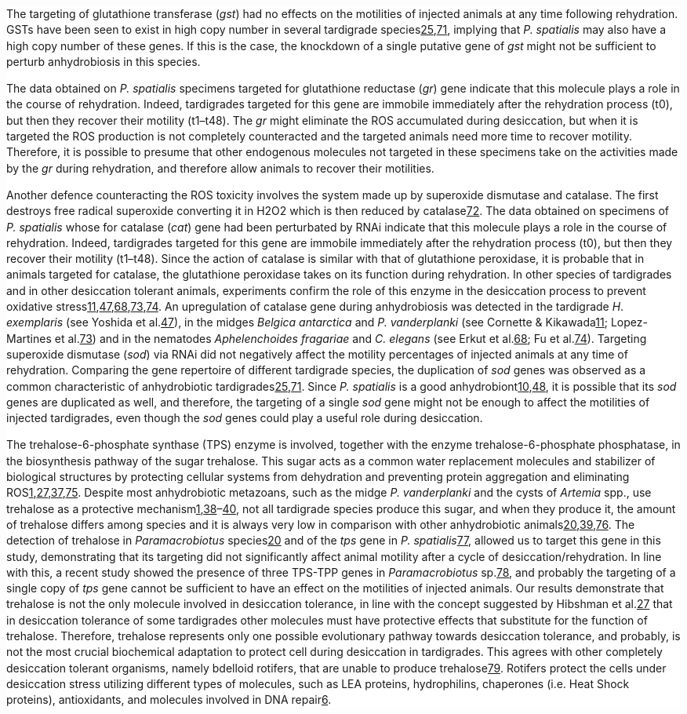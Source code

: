 The targeting of glutathione transferase (_gst_) had no effects on the motilities of injected animals at any time following rehydration. GSTs have been seen to exist in high copy number in several tardigrade species[25](#CR25),[71](#CR71), implying that _P. spatialis_ may also have a high copy number of these genes. If this is the case, the knockdown of a single putative gene of _gst_ might not be sufficient to perturb anhydrobiosis in this species.

The data obtained on _P. spatialis_ specimens targeted for glutathione reductase (_gr_) gene indicate that this molecule plays a role in the course of rehydration. Indeed, tardigrades targeted for this gene are immobile immediately after the rehydration process (t0), but then they recover their motility (t1–t48). The _gr_ might eliminate the ROS accumulated during desiccation, but when it is targeted the ROS production is not completely counteracted and the targeted animals need more time to recover motility. Therefore, it is possible to presume that other endogenous molecules not targeted in these specimens take on the activities made by the _gr_ during rehydration, and therefore allow animals to recover their motilities.

Another defence counteracting the ROS toxicity involves the system made up by superoxide dismutase and catalase. The first destroys free radical superoxide converting it in H2O2 which is then reduced by catalase[72](#CR72). The data obtained on specimens of _P. spatialis_ whose for catalase (_cat_) gene had been perturbated by RNAi indicate that this molecule plays a role in the course of rehydration. Indeed, tardigrades targeted for this gene are immobile immediately after the rehydration process (t0), but then they recover their motility (t1–t48). Since the action of catalase is similar with that of glutathione peroxidase, it is probable that in animals targeted for catalase, the glutathione peroxidase takes on its function during rehydration. In other species of tardigrades and in other desiccation tolerant animals, experiments confirm the role of this enzyme in the desiccation process to prevent oxidative stress[11](#CR11),[47](#CR47),[68](#CR68),[73](#CR73),[74](#CR74). An upregulation of catalase gene during anhydrobiosis was detected in the tardigrade _H_. _exemplaris_ (see Yoshida et al.[47](#CR47)), in the midges _Belgica antarctica_ and _P. vanderplanki_ (see Cornette & Kikawada[11](#CR11); Lopez-Martines et al.[73](#CR73)) and in the nematodes _Aphelenchoides fragariae_ and _C. elegans_ (see Erkut et al.[68](#CR68); Fu et al.[74](#CR74)). Targeting superoxide dismutase (_sod_) via RNAi did not negatively affect the motility percentages of injected animals at any time of rehydration. Comparing the gene repertoire of different tardigrade species, the duplication of _sod_ genes was observed as a common characteristic of anhydrobiotic tardigrades[25](#CR25),[71](#CR71). Since _P. spatialis_ is a good anhydrobiont[10](#CR10),[48](#CR48), it is possible that its _sod_ genes are duplicated as well, and therefore, the targeting of a single _sod_ gene might not be enough to affect the motilities of injected tardigrades, even though the _sod_ genes could play a useful role during desiccation.

The trehalose-6-phosphate synthase (TPS) enzyme is involved, together with the enzyme trehalose-6-phosphate phosphatase, in the biosynthesis pathway of the sugar trehalose. This sugar acts as a common water replacement molecules and stabilizer of biological structures by protecting cellular systems from dehydration and preventing protein aggregation and eliminating ROS[1](#CR1),[27](#CR27),[37](#CR37),[75](#CR75). Despite most anhydrobiotic metazoans, such as the midge _P. vanderplanki_ and the cysts of _Artemia_ spp., use trehalose as a protective mechanism[1](#CR1),[38](#CR38)–[40](#CR40), not all tardigrade species produce this sugar, and when they produce it, the amount of trehalose differs among species and it is always very low in comparison with other anhydrobiotic animals[20](#CR20),[39](#CR39),[76](#CR76). The detection of trehalose in _Paramacrobiotus_ species[20](#CR20) and of the _tps_ gene in _P. spatialis_[77](#CR77), allowed us to target this gene in this study, demonstrating that its targeting did not significantly affect animal motility after a cycle of desiccation/rehydration. In line with this, a recent study showed the presence of three TPS-TPP genes in _Paramacrobiotus_ sp.[78](#CR78), and probably the targeting of a single copy of _tps_ gene cannot be sufficient to have an effect on the motilities of injected animals. Our results demonstrate that trehalose is not the only molecule involved in desiccation tolerance, in line with the concept suggested by Hibshman et al.[27](#CR27) that in desiccation tolerance of some tardigrades other molecules must have protective effects that substitute for the function of trehalose. Therefore, trehalose represents only one possible evolutionary pathway towards desiccation tolerance, and probably, is not the most crucial biochemical adaptation to protect cell during desiccation in tardigrades. This agrees with other completely desiccation tolerant organisms, namely bdelloid rotifers, that are unable to produce trehalose[79](#CR79). Rotifers protect the cells under desiccation stress utilizing different types of molecules, such as LEA proteins, hydrophilins, chaperones (i.e. Heat Shock proteins), antioxidants, and molecules involved in DNA repair[6](#CR6).
